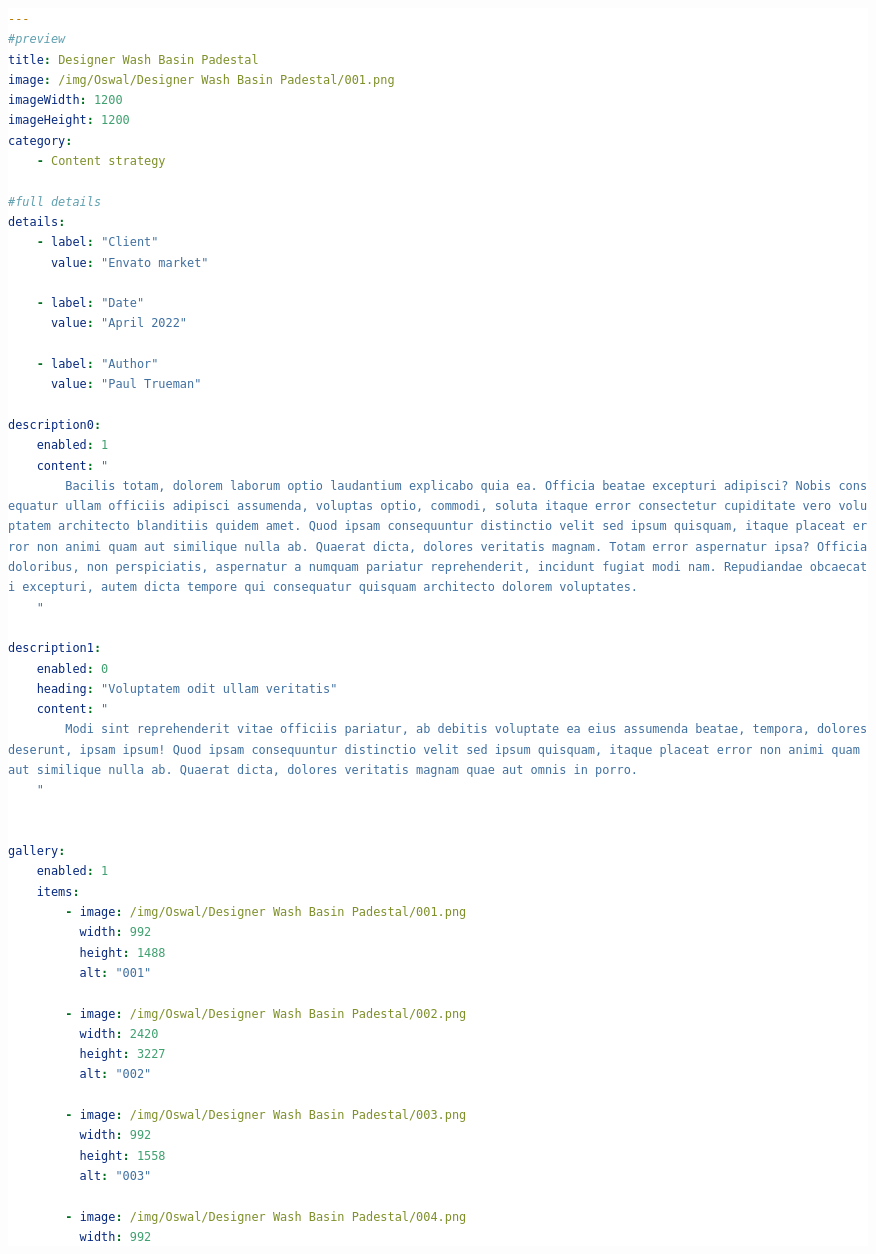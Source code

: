 ```yaml
---
#preview
title: Designer Wash Basin Padestal
image: /img/Oswal/Designer Wash Basin Padestal/001.png
imageWidth: 1200
imageHeight: 1200
category:
    - Content strategy

#full details
details:
    - label: "Client"
      value: "Envato market"

    - label: "Date"
      value: "April 2022"

    - label: "Author"
      value: "Paul Trueman"

description0:
    enabled: 1
    content: "
        Bacilis totam, dolorem laborum optio laudantium explicabo quia ea. Officia beatae excepturi adipisci? Nobis consequatur ullam officiis adipisci assumenda, voluptas optio, commodi, soluta itaque error consectetur cupiditate vero voluptatem architecto blanditiis quidem amet. Quod ipsam consequuntur distinctio velit sed ipsum quisquam, itaque placeat error non animi quam aut similique nulla ab. Quaerat dicta, dolores veritatis magnam. Totam error aspernatur ipsa? Officia doloribus, non perspiciatis, aspernatur a numquam pariatur reprehenderit, incidunt fugiat modi nam. Repudiandae obcaecati excepturi, autem dicta tempore qui consequatur quisquam architecto dolorem voluptates.
    "

description1:
    enabled: 0
    heading: "Voluptatem odit ullam veritatis"
    content: "
        Modi sint reprehenderit vitae officiis pariatur, ab debitis voluptate ea eius assumenda beatae, tempora, dolores deserunt, ipsam ipsum! Quod ipsam consequuntur distinctio velit sed ipsum quisquam, itaque placeat error non animi quam aut similique nulla ab. Quaerat dicta, dolores veritatis magnam quae aut omnis in porro.
    "


gallery: 
    enabled: 1
    items:
        - image: /img/Oswal/Designer Wash Basin Padestal/001.png
          width: 992
          height: 1488
          alt: "001"

        - image: /img/Oswal/Designer Wash Basin Padestal/002.png
          width: 2420
          height: 3227
          alt: "002"

        - image: /img/Oswal/Designer Wash Basin Padestal/003.png
          width: 992
          height: 1558
          alt: "003"
        
        - image: /img/Oswal/Designer Wash Basin Padestal/004.png
          width: 992
```